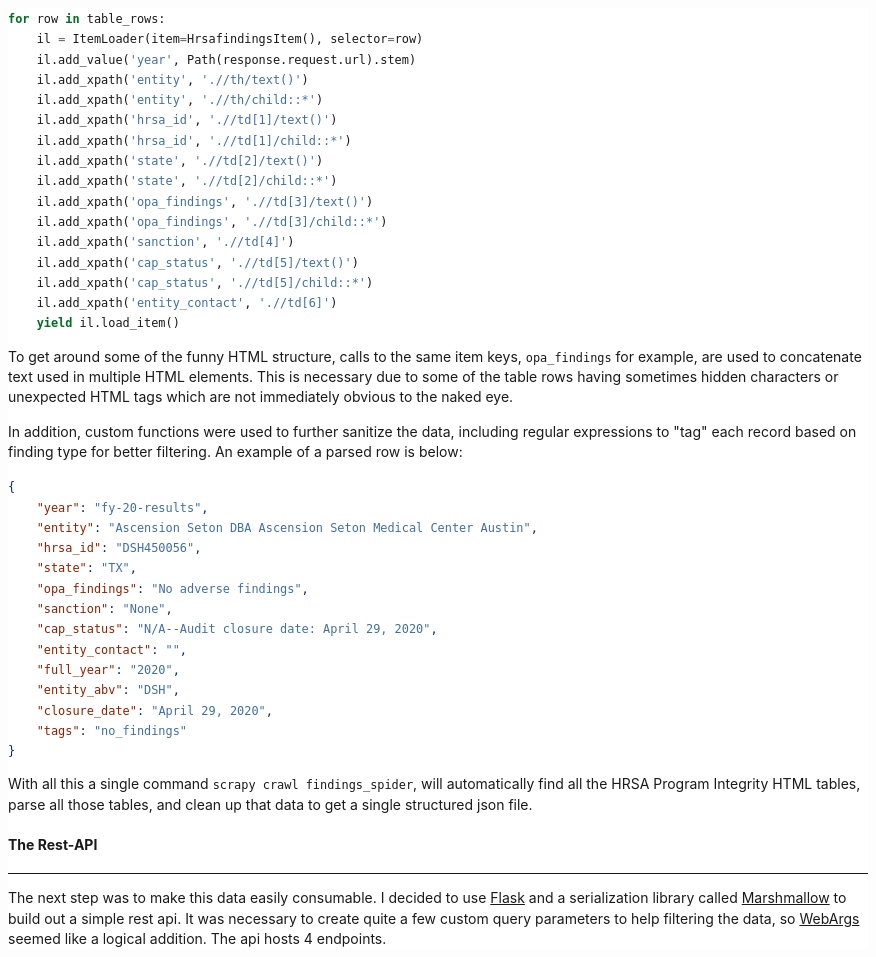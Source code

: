 ```python
for row in table_rows:
    il = ItemLoader(item=HrsafindingsItem(), selector=row)
    il.add_value('year', Path(response.request.url).stem)
    il.add_xpath('entity', './/th/text()')
    il.add_xpath('entity', './/th/child::*')
    il.add_xpath('hrsa_id', './/td[1]/text()')
    il.add_xpath('hrsa_id', './/td[1]/child::*')
    il.add_xpath('state', './/td[2]/text()')
    il.add_xpath('state', './/td[2]/child::*')
    il.add_xpath('opa_findings', './/td[3]/text()')
    il.add_xpath('opa_findings', './/td[3]/child::*')
    il.add_xpath('sanction', './/td[4]')
    il.add_xpath('cap_status', './/td[5]/text()')
    il.add_xpath('cap_status', './/td[5]/child::*')
    il.add_xpath('entity_contact', './/td[6]')
    yield il.load_item()
```
To get around some of the funny HTML structure, calls to the same item keys, `opa_findings` for example, are used to concatenate text used in multiple HTML elements. This is necessary due to some of the table rows having sometimes hidden characters or unexpected HTML tags which are not immediately obvious to the naked eye.

In addition, custom functions were used to further sanitize the data, including regular expressions to "tag" each record based on finding type for better filtering. An example of a parsed row is below:

```json
{
    "year": "fy-20-results",
    "entity": "Ascension Seton DBA Ascension Seton Medical Center Austin",
    "hrsa_id": "DSH450056",
    "state": "TX",
    "opa_findings": "No adverse findings",
    "sanction": "None",
    "cap_status": "N/A--Audit closure date: April 29, 2020",
    "entity_contact": "",
    "full_year": "2020",
    "entity_abv": "DSH",
    "closure_date": "April 29, 2020",
    "tags": "no_findings"
}
```

With all this a single command `scrapy crawl findings_spider`, will automatically find all the HRSA Program Integrity HTML tables, parse all those tables, and clean up that data to get a single structured json file.

#### The Rest-API
---
The next step was to make this data easily consumable. I decided to use [Flask](https://flask.palletsprojects.com) and a serialization library called [Marshmallow](https://marshmallow.readthedocs.io) to build out a simple rest api. It was necessary to create quite a few custom query parameters to help filtering the data, so [WebArgs](https://webargs.readthedocs.io) seemed like a logical addition. The api hosts 4 endpoints.
